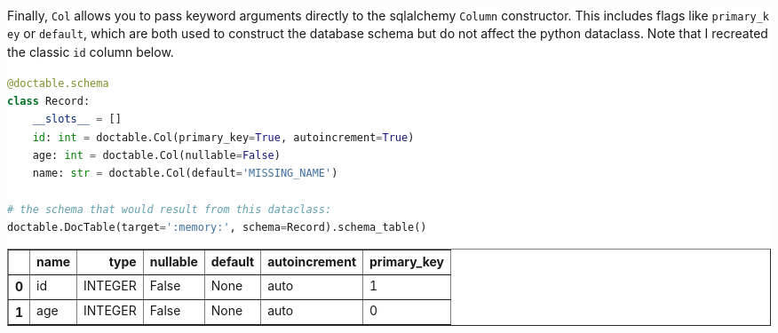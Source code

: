 


Finally, `Col` allows you to pass keyword arguments directly to the sqlalchemy `Column` constructor. This includes flags like `primary_key` or `default`, which are both used to construct the database schema but do not affect the python dataclass. Note that I recreated the classic `id` column below.


```python
@doctable.schema
class Record:
    __slots__ = []
    id: int = doctable.Col(primary_key=True, autoincrement=True)
    age: int = doctable.Col(nullable=False)
    name: str = doctable.Col(default='MISSING_NAME')

# the schema that would result from this dataclass:
doctable.DocTable(target=':memory:', schema=Record).schema_table()
```




<div>
<style scoped>
    .dataframe tbody tr th:only-of-type {
        vertical-align: middle;
    }

    .dataframe tbody tr th {
        vertical-align: top;
    }

    .dataframe thead th {
        text-align: right;
    }
</style>
<table border="1" class="dataframe">
  <thead>
    <tr style="text-align: right;">
      <th></th>
      <th>name</th>
      <th>type</th>
      <th>nullable</th>
      <th>default</th>
      <th>autoincrement</th>
      <th>primary_key</th>
    </tr>
  </thead>
  <tbody>
    <tr>
      <th>0</th>
      <td>id</td>
      <td>INTEGER</td>
      <td>False</td>
      <td>None</td>
      <td>auto</td>
      <td>1</td>
    </tr>
    <tr>
      <th>1</th>
      <td>age</td>
      <td>INTEGER</td>
      <td>False</td>
      <td>None</td>
      <td>auto</td>
      <td>0</td>
    </tr>
    <tr>
